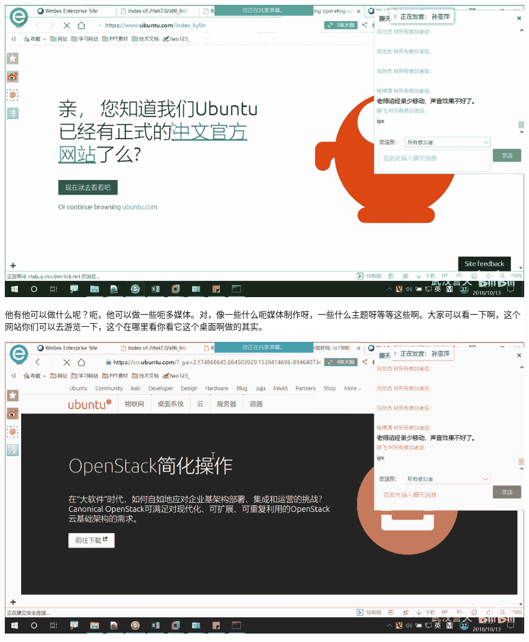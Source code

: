 ![](img/e3b902ce5962fe408c74fe973b22575a_1.png)

他有他可以做什么呢？呃，他可以做一些呃多媒体。对，像一些什么呃媒体制作呀，一些什么主题呀等等这些啊。大家可以看一下啊，这个网站你们可以去游览一下，这个在哪里看你看它这个桌面啊做的其实。



![](img/e3b902ce5962fe408c74fe973b22575a_3.png)
